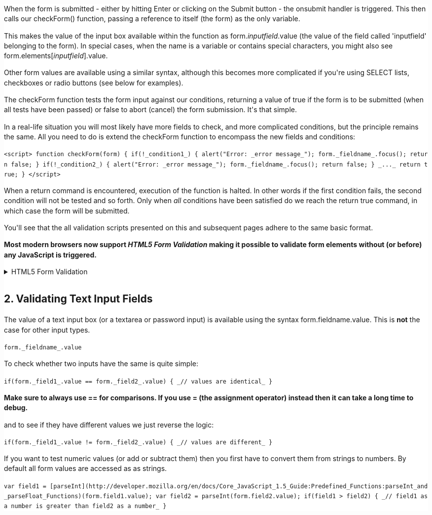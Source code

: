 When the form is submitted - either by hitting Enter or clicking on the Submit button - the onsubmit handler is triggered. This then calls our checkForm() function, passing a reference to itself (the form) as the only variable.

This makes the value of the input box available within the function as form._inputfield_.value (the value of the field called 'inputfield' belonging to the form). In special cases, when the name is a variable or contains special characters, you might also see form.elements\[_inputfield_\].value.

Other form values are available using a similar syntax, although this becomes more complicated if you're using SELECT lists, checkboxes or radio buttons (see below for examples).

The checkForm function tests the form input against our conditions, returning a value of true if the form is to be submitted (when all tests have been passed) or false to abort (cancel) the form submission. It's that simple.

In a real-life situation you will most likely have more fields to check, and more complicated conditions, but the principle remains the same. All you need to do is extend the checkForm function to encompass the new fields and conditions:

`<script> function checkForm(form) { if(!_condition1_) { alert("Error: _error message_"); form._fieldname_.focus(); return false; } if(!_condition2_) { alert("Error: _error message_"); form._fieldname_.focus(); return false; } _..._ return true; } </script>`

When a return command is encountered, execution of the function is halted. In other words if the first condition fails, the second condition will not be tested and so forth. Only when _all_ conditions have been satisfied do we reach the return true command, in which case the form will be submitted.

You'll see that the all validation scripts presented on this and subsequent pages adhere to the same basic format.

**Most modern browsers now support _HTML5 Form Validation_  making it possible to validate form elements without (or before) any JavaScript is triggered.**

<details><summary>HTML5 Form Validation</summary></details>

## 2\. Validating Text Input Fields

The value of a text input box (or a textarea or password input) is available using the syntax form.fieldname.value. This is **not** the case for other input types.

`form._fieldname_.value`

To check whether two inputs have the same is quite simple:

`if(form._field1_.value == form._field2_.value) { _// values are identical_ }`

**Make sure to always use \== for comparisons. If you use \= (the assignment operator) instead then it can take a long time to debug.**

and to see if they have different values we just reverse the logic:

`if(form._field1_.value != form._field2_.value) { _// values are different_ }`

If you want to test numeric values (or add or subtract them) then you first have to convert them from strings to numbers. By default all form values are accessed as as strings.

`var field1 = [parseInt](http://developer.mozilla.org/en/docs/Core_JavaScript_1.5_Guide:Predefined_Functions:parseInt_and_parseFloat_Functions)(form.field1.value); var field2 = parseInt(form.field2.value); if(field1 > field2) { _// field1 as a number is greater than field2 as a number_ }`
